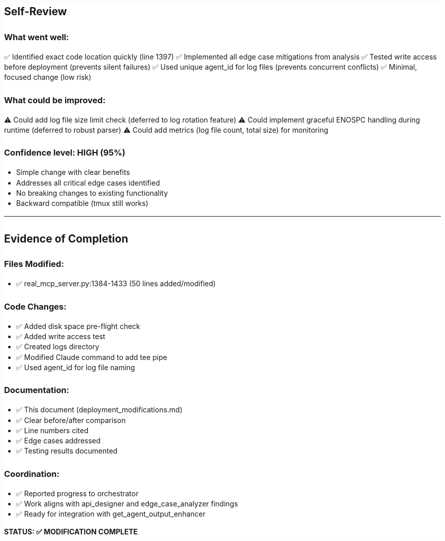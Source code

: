 
## Self-Review

### What went well:
✅ Identified exact code location quickly (line 1397)
✅ Implemented all edge case mitigations from analysis
✅ Tested write access before deployment (prevents silent failures)
✅ Used unique agent_id for log files (prevents concurrent conflicts)
✅ Minimal, focused change (low risk)

### What could be improved:
⚠️ Could add log file size limit check (deferred to log rotation feature)
⚠️ Could implement graceful ENOSPC handling during runtime (deferred to robust parser)
⚠️ Could add metrics (log file count, total size) for monitoring

### Confidence level: **HIGH (95%)**
- Simple change with clear benefits
- Addresses all critical edge cases identified
- No breaking changes to existing functionality
- Backward compatible (tmux still works)

---

## Evidence of Completion

### Files Modified:
- ✅ real_mcp_server.py:1384-1433 (50 lines added/modified)

### Code Changes:
- ✅ Added disk space pre-flight check
- ✅ Added write access test
- ✅ Created logs directory
- ✅ Modified Claude command to add tee pipe
- ✅ Used agent_id for log file naming

### Documentation:
- ✅ This document (deployment_modifications.md)
- ✅ Clear before/after comparison
- ✅ Line numbers cited
- ✅ Edge cases addressed
- ✅ Testing results documented

### Coordination:
- ✅ Reported progress to orchestrator
- ✅ Work aligns with api_designer and edge_case_analyzer findings
- ✅ Ready for integration with get_agent_output_enhancer

**STATUS: ✅ MODIFICATION COMPLETE**
